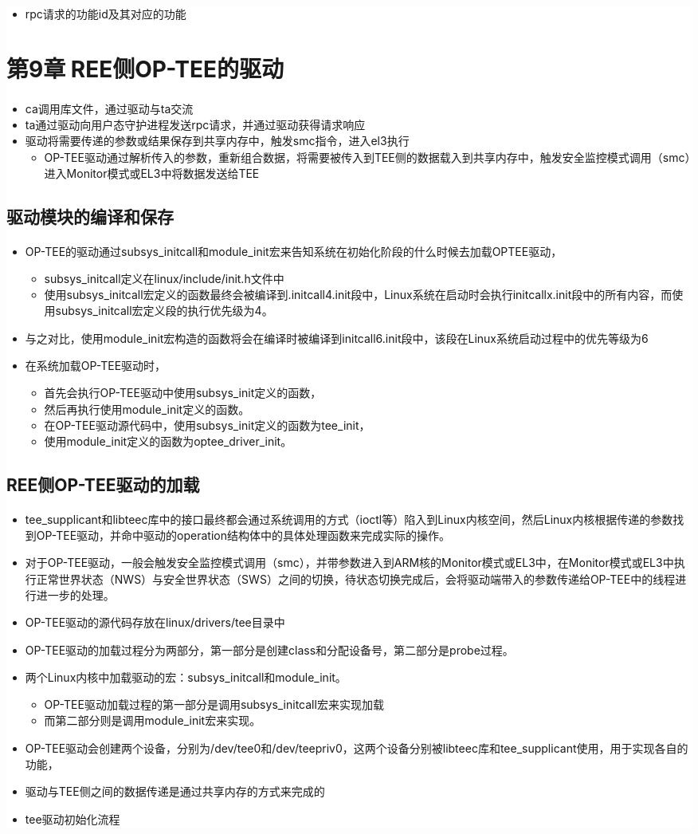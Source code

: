 - rpc请求的功能id及其对应的功能

# 第9章 REE侧OP-TEE的驱动
- ca调用库文件，通过驱动与ta交流
- ta通过驱动向用户态守护进程发送rpc请求，并通过驱动获得请求响应
- 驱动将需要传递的参数或结果保存到共享内存中，触发smc指令，进入el3执行
  - OP-TEE驱动通过解析传入的参数，重新组合数据，将需要被传入到TEE侧的数据载入到共享内存中，触发安全监控模式调用（smc）进入Monitor模式或EL3中将数据发送给TEE

## 驱动模块的编译和保存
- OP-TEE的驱动通过subsys_initcall和module_init宏来告知系统在初始化阶段的什么时候去加载OPTEE驱动，
  - subsys_initcall定义在linux/include/init.h文件中
  - 使用subsys_initcall宏定义的函数最终会被编译到.initcall4.init段中，Linux系统在启动时会执行initcallx.init段中的所有内容，而使用subsys_initcall宏定义段的执行优先级为4。

- 与之对比，使用module_init宏构造的函数将会在编译时被编译到initcall6.init段中，该段在Linux系统启动过程中的优先等级为6

- 在系统加载OP-TEE驱动时，
  - 首先会执行OP-TEE驱动中使用subsys_init定义的函数，
  - 然后再执行使用module_init定义的函数。
  - 在OP-TEE驱动源代码中，使用subsys_init定义的函数为tee_init，
  - 使用module_init定义的函数为optee_driver_init。

## REE侧OP-TEE驱动的加载
- tee_supplicant和libteec库中的接口最终都会通过系统调用的方式（ioctl等）陷入到Linux内核空间，然后Linux内核根据传递的参数找到OP-TEE驱动，并命中驱动的operation结构体中的具体处理函数来完成实际的操作。

- 对于OP-TEE驱动，一般会触发安全监控模式调用（smc），并带参数进入到ARM核的Monitor模式或EL3中，在Monitor模式或EL3中执行正常世界状态（NWS）与安全世界状态（SWS）之间的切换，待状态切换完成后，会将驱动端带入的参数传递给OP-TEE中的线程进行进一步的处理。

- OP-TEE驱动的源代码存放在linux/drivers/tee目录中

- OP-TEE驱动的加载过程分为两部分，第一部分是创建class和分配设备号，第二部分是probe过程。

- 两个Linux内核中加载驱动的宏：subsys_initcall和module_init。
  - OP-TEE驱动加载过程的第一部分是调用subsys_initcall宏来实现加载
  - 而第二部分则是调用module_init宏来实现。
  
- OP-TEE驱动会创建两个设备，分别为/dev/tee0和/dev/teepriv0，这两个设备分别被libteec库和tee_supplicant使用，用于实现各自的功能，

- 驱动与TEE侧之间的数据传递是通过共享内存的方式来完成的

- tee驱动初始化流程